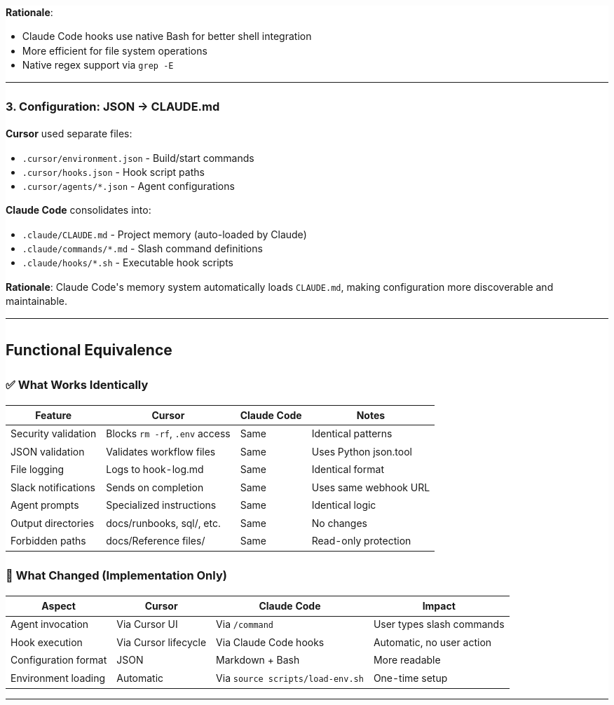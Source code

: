 **Rationale**:
- Claude Code hooks use native Bash for better shell integration
- More efficient for file system operations
- Native regex support via `grep -E`

---

### 3. Configuration: JSON → CLAUDE.md

**Cursor** used separate files:
- `.cursor/environment.json` - Build/start commands
- `.cursor/hooks.json` - Hook script paths
- `.cursor/agents/*.json` - Agent configurations

**Claude Code** consolidates into:
- `.claude/CLAUDE.md` - Project memory (auto-loaded by Claude)
- `.claude/commands/*.md` - Slash command definitions
- `.claude/hooks/*.sh` - Executable hook scripts

**Rationale**: Claude Code's memory system automatically loads `CLAUDE.md`, making configuration more discoverable and maintainable.

---

## Functional Equivalence

### ✅ What Works Identically

| Feature | Cursor | Claude Code | Notes |
|---------|--------|-------------|-------|
| Security validation | Blocks `rm -rf`, `.env` access | Same | Identical patterns |
| JSON validation | Validates workflow files | Same | Uses Python json.tool |
| File logging | Logs to hook-log.md | Same | Identical format |
| Slack notifications | Sends on completion | Same | Uses same webhook URL |
| Agent prompts | Specialized instructions | Same | Identical logic |
| Output directories | docs/runbooks, sql/, etc. | Same | No changes |
| Forbidden paths | docs/Reference files/ | Same | Read-only protection |

### 🔄 What Changed (Implementation Only)

| Aspect | Cursor | Claude Code | Impact |
|--------|--------|-------------|--------|
| Agent invocation | Via Cursor UI | Via `/command` | User types slash commands |
| Hook execution | Via Cursor lifecycle | Via Claude Code hooks | Automatic, no user action |
| Configuration format | JSON | Markdown + Bash | More readable |
| Environment loading | Automatic | Via `source scripts/load-env.sh` | One-time setup |

---